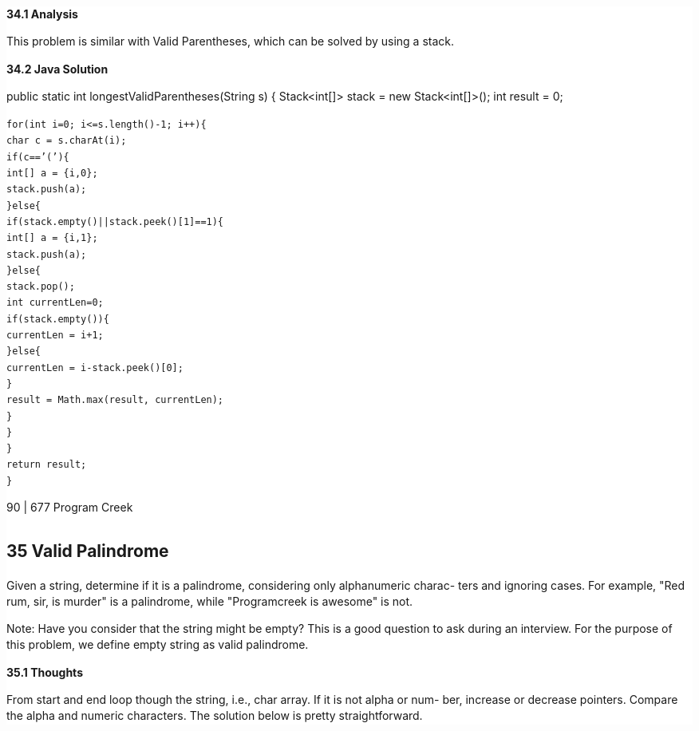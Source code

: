 **34.1 Analysis**

This problem is similar with Valid Parentheses, which can be solved by using a stack.

**34.2 Java Solution**

public static int longestValidParentheses(String s) {
Stack<int[]> stack = new Stack<int[]>();
int result = 0;

```
for(int i=0; i<=s.length()-1; i++){
char c = s.charAt(i);
if(c==’(’){
int[] a = {i,0};
stack.push(a);
}else{
if(stack.empty()||stack.peek()[1]==1){
int[] a = {i,1};
stack.push(a);
}else{
stack.pop();
int currentLen=0;
if(stack.empty()){
currentLen = i+1;
}else{
currentLen = i-stack.peek()[0];
}
result = Math.max(result, currentLen);
}
}
}
return result;
}
```

90 | 677 Program Creek


## 35 Valid Palindrome

Given a string, determine if it is a palindrome, considering only alphanumeric charac-
ters and ignoring cases.
For example, "Red rum, sir, is murder" is a palindrome, while "Programcreek is
awesome" is not.

Note: Have you consider that the string might be empty? This is a good question to
ask during an interview.
For the purpose of this problem, we define empty string as valid palindrome.

**35.1 Thoughts**

From start and end loop though the string, i.e., char array. If it is not alpha or num-
ber, increase or decrease pointers. Compare the alpha and numeric characters. The
solution below is pretty straightforward.
